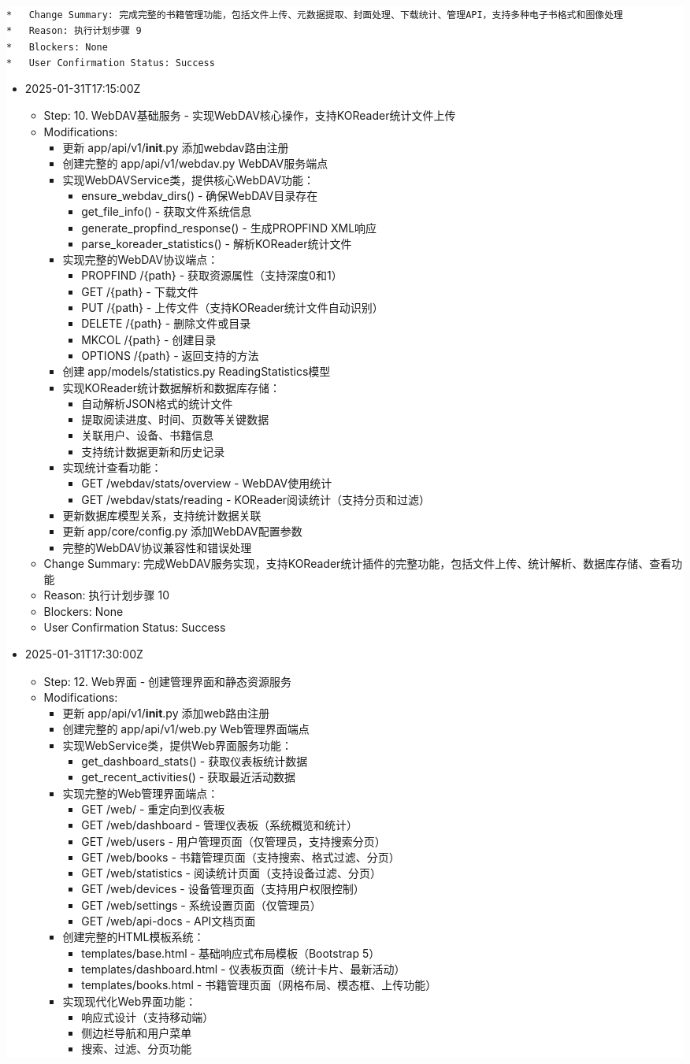     *   Change Summary: 完成完整的书籍管理功能，包括文件上传、元数据提取、封面处理、下载统计、管理API，支持多种电子书格式和图像处理
    *   Reason: 执行计划步骤 9
    *   Blockers: None
    *   User Confirmation Status: Success

*   2025-01-31T17:15:00Z
    *   Step: 10. WebDAV基础服务 - 实现WebDAV核心操作，支持KOReader统计文件上传
    *   Modifications:
        - 更新 app/api/v1/__init__.py 添加webdav路由注册
        - 创建完整的 app/api/v1/webdav.py WebDAV服务端点
        - 实现WebDAVService类，提供核心WebDAV功能：
          * ensure_webdav_dirs() - 确保WebDAV目录存在
          * get_file_info() - 获取文件系统信息
          * generate_propfind_response() - 生成PROPFIND XML响应
          * parse_koreader_statistics() - 解析KOReader统计文件
        - 实现完整的WebDAV协议端点：
          * PROPFIND /{path} - 获取资源属性（支持深度0和1）
          * GET /{path} - 下载文件
          * PUT /{path} - 上传文件（支持KOReader统计文件自动识别）
          * DELETE /{path} - 删除文件或目录
          * MKCOL /{path} - 创建目录
          * OPTIONS /{path} - 返回支持的方法
        - 创建 app/models/statistics.py ReadingStatistics模型
        - 实现KOReader统计数据解析和数据库存储：
          * 自动解析JSON格式的统计文件
          * 提取阅读进度、时间、页数等关键数据
          * 关联用户、设备、书籍信息
          * 支持统计数据更新和历史记录
        - 实现统计查看功能：
          * GET /webdav/stats/overview - WebDAV使用统计
          * GET /webdav/stats/reading - KOReader阅读统计（支持分页和过滤）
        - 更新数据库模型关系，支持统计数据关联
        - 更新 app/core/config.py 添加WebDAV配置参数
        - 完整的WebDAV协议兼容性和错误处理
    *   Change Summary: 完成WebDAV服务实现，支持KOReader统计插件的完整功能，包括文件上传、统计解析、数据库存储、查看功能
    *   Reason: 执行计划步骤 10
    *   Blockers: None
    *   User Confirmation Status: Success

*   2025-01-31T17:30:00Z
    *   Step: 12. Web界面 - 创建管理界面和静态资源服务
    *   Modifications:
        - 更新 app/api/v1/__init__.py 添加web路由注册
        - 创建完整的 app/api/v1/web.py Web管理界面端点
        - 实现WebService类，提供Web界面服务功能：
          * get_dashboard_stats() - 获取仪表板统计数据
          * get_recent_activities() - 获取最近活动数据
        - 实现完整的Web管理界面端点：
          * GET /web/ - 重定向到仪表板
          * GET /web/dashboard - 管理仪表板（系统概览和统计）
          * GET /web/users - 用户管理页面（仅管理员，支持搜索分页）
          * GET /web/books - 书籍管理页面（支持搜索、格式过滤、分页）
          * GET /web/statistics - 阅读统计页面（支持设备过滤、分页）
          * GET /web/devices - 设备管理页面（支持用户权限控制）
          * GET /web/settings - 系统设置页面（仅管理员）
          * GET /web/api-docs - API文档页面
        - 创建完整的HTML模板系统：
          * templates/base.html - 基础响应式布局模板（Bootstrap 5）
          * templates/dashboard.html - 仪表板页面（统计卡片、最新活动）
          * templates/books.html - 书籍管理页面（网格布局、模态框、上传功能）
        - 实现现代化Web界面功能：
          * 响应式设计（支持移动端）
          * 侧边栏导航和用户菜单
          * 搜索、过滤、分页功能